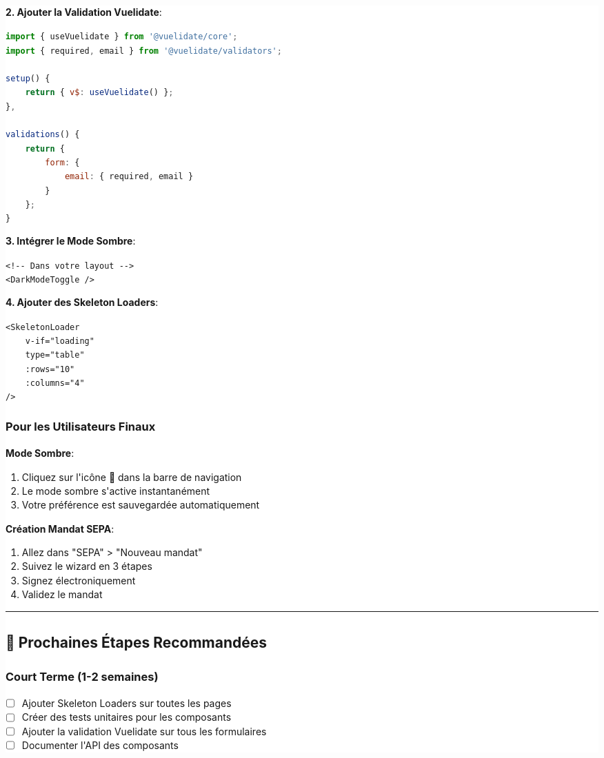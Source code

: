 **2. Ajouter la Validation Vuelidate**:
```javascript
import { useVuelidate } from '@vuelidate/core';
import { required, email } from '@vuelidate/validators';

setup() {
    return { v$: useVuelidate() };
},

validations() {
    return {
        form: {
            email: { required, email }
        }
    };
}
```

**3. Intégrer le Mode Sombre**:
```vue
<!-- Dans votre layout -->
<DarkModeToggle />
```

**4. Ajouter des Skeleton Loaders**:
```vue
<SkeletonLoader
    v-if="loading"
    type="table"
    :rows="10"
    :columns="4"
/>
```

### Pour les Utilisateurs Finaux

**Mode Sombre**:
1. Cliquez sur l'icône 🌙 dans la barre de navigation
2. Le mode sombre s'active instantanément
3. Votre préférence est sauvegardée automatiquement

**Création Mandat SEPA**:
1. Allez dans "SEPA" > "Nouveau mandat"
2. Suivez le wizard en 3 étapes
3. Signez électroniquement
4. Validez le mandat

---

## 🔄 Prochaines Étapes Recommandées

### Court Terme (1-2 semaines)
- [ ] Ajouter Skeleton Loaders sur toutes les pages
- [ ] Créer des tests unitaires pour les composants
- [ ] Ajouter la validation Vuelidate sur tous les formulaires
- [ ] Documenter l'API des composants
